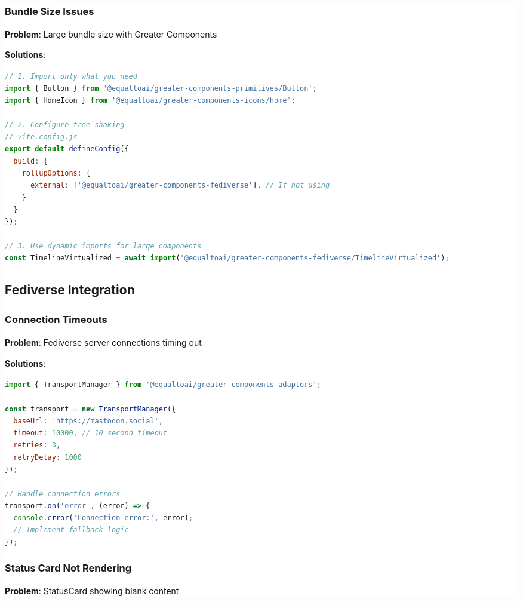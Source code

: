 ### Bundle Size Issues

**Problem**: Large bundle size with Greater Components

**Solutions**:
```javascript
// 1. Import only what you need
import { Button } from '@equaltoai/greater-components-primitives/Button';
import { HomeIcon } from '@equaltoai/greater-components-icons/home';

// 2. Configure tree shaking
// vite.config.js
export default defineConfig({
  build: {
    rollupOptions: {
      external: ['@equaltoai/greater-components-fediverse'], // If not using
    }
  }
});

// 3. Use dynamic imports for large components
const TimelineVirtualized = await import('@equaltoai/greater-components-fediverse/TimelineVirtualized');
```

## Fediverse Integration

### Connection Timeouts

**Problem**: Fediverse server connections timing out

**Solutions**:
```javascript
import { TransportManager } from '@equaltoai/greater-components-adapters';

const transport = new TransportManager({
  baseUrl: 'https://mastodon.social',
  timeout: 10000, // 10 second timeout
  retries: 3,
  retryDelay: 1000
});

// Handle connection errors
transport.on('error', (error) => {
  console.error('Connection error:', error);
  // Implement fallback logic
});
```

### Status Card Not Rendering

**Problem**: StatusCard showing blank content
